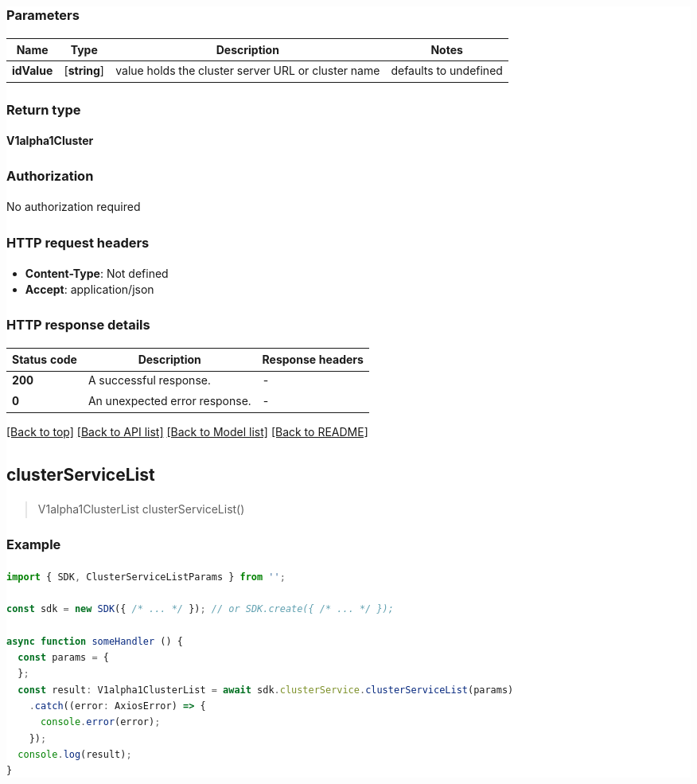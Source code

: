 ### Parameters

| Name          | Type          | Description   | Notes                                 |
| ------------- | ------------- | ------------- | ------------- |
| **idValue** | [**string**] | value holds the cluster server URL or cluster name | defaults to undefined |


### Return type

**V1alpha1Cluster**

### Authorization

No authorization required

### HTTP request headers

 - **Content-Type**: Not defined
 - **Accept**: application/json


### HTTP response details
| Status code | Description | Response headers |
|-------------|-------------|------------------|
| **200** | A successful response. |  -  |
| **0** | An unexpected error response. |  -  |

[[Back to top]](ClusterServiceApi.md#clusterserviceapi) [[Back to API list]](../apis.md#documentation) [[Back to Model list]](../models.md#documentation) [[Back to README]](../../readme.md)


## **clusterServiceList**
> V1alpha1ClusterList clusterServiceList()


### Example

```typescript
import { SDK, ClusterServiceListParams } from '';

const sdk = new SDK({ /* ... */ }); // or SDK.create({ /* ... */ });

async function someHandler () {
  const params = {
  };
  const result: V1alpha1ClusterList = await sdk.clusterService.clusterServiceList(params)
    .catch((error: AxiosError) => {
      console.error(error);
    });
  console.log(result);
}
```

